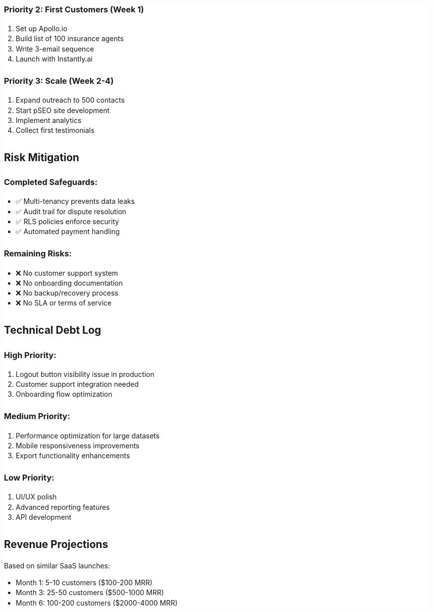 ### Priority 2: First Customers (Week 1)
1. Set up Apollo.io
2. Build list of 100 insurance agents
3. Write 3-email sequence
4. Launch with Instantly.ai

### Priority 3: Scale (Week 2-4)
1. Expand outreach to 500 contacts
2. Start pSEO site development
3. Implement analytics
4. Collect first testimonials

## Risk Mitigation

### Completed Safeguards:
- ✅ Multi-tenancy prevents data leaks
- ✅ Audit trail for dispute resolution
- ✅ RLS policies enforce security
- ✅ Automated payment handling

### Remaining Risks:
- ❌ No customer support system
- ❌ No onboarding documentation
- ❌ No backup/recovery process
- ❌ No SLA or terms of service

## Technical Debt Log

### High Priority:
1. Logout button visibility issue in production
2. Customer support integration needed
3. Onboarding flow optimization

### Medium Priority:
1. Performance optimization for large datasets
2. Mobile responsiveness improvements
3. Export functionality enhancements

### Low Priority:
1. UI/UX polish
2. Advanced reporting features
3. API development

## Revenue Projections

Based on similar SaaS launches:
- Month 1: 5-10 customers ($100-200 MRR)
- Month 3: 25-50 customers ($500-1000 MRR)
- Month 6: 100-200 customers ($2000-4000 MRR)
